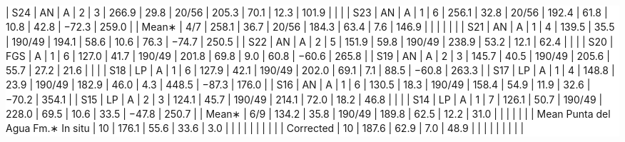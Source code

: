 | S24                                                                                                                                                                                                                                                                                   | AN      | A     | 2     | 3      | 266.9   | 29.8  | 20/56  | 205.3 | 70.1 | 12.3 | 101.9 |       |       |
| S23                                                                                                                                                                                                                                                                                   | AN      | A     | 1     | 6      | 256.1   | 32.8  | 20/56  | 192.4 | 61.8 | 10.8 | 42.8  | −72.3 | 259.0 |
| Mean∗                                                                                                                                                                                                                                                                                 | 4/7     | 258.1 | 36.7  | 20/56  | 184.3   | 63.4  | 7.6    | 146.9 |      |      |       |       |       |
| S21                                                                                                                                                                                                                                                                                   | AN      | A     | 1     | 4      | 139.5   | 35.5  | 190/49 | 194.1 | 58.6 | 10.6 | 76.3  | −74.7 | 250.5 |
| S22                                                                                                                                                                                                                                                                                   | AN      | A     | 2     | 5      | 151.9   | 59.8  | 190/49 | 238.9 | 53.2 | 12.1 | 62.4  |       |       |
| S20                                                                                                                                                                                                                                                                                   | FGS     | A     | 1     | 6      | 127.0   | 41.7  | 190/49 | 201.8 | 69.8 | 9.0  | 60.8  | −60.6 | 265.8 |
| S19                                                                                                                                                                                                                                                                                   | AN      | A     | 2     | 3      | 145.7   | 40.5  | 190/49 | 205.6 | 55.7 | 27.2 | 21.6  |       |       |
| S18                                                                                                                                                                                                                                                                                   | LP      | A     | 1     | 6      | 127.9   | 42.1  | 190/49 | 202.0 | 69.1 | 7.1  | 88.5  | −60.8 | 263.3 |
| S17                                                                                                                                                                                                                                                                                   | LP      | A     | 1     | 4      | 148.8   | 23.9  | 190/49 | 182.9 | 46.0 | 4.3  | 448.5 | −87.3 | 176.0 |
| S16                                                                                                                                                                                                                                                                                   | AN      | A     | 1     | 6      | 130.5   | 18.3  | 190/49 | 158.4 | 54.9 | 11.9 | 32.6  | −70.2 | 354.1 |
| S15                                                                                                                                                                                                                                                                                   | LP      | A     | 2     | 3      | 124.1   | 45.7  | 190/49 | 214.1 | 72.0 | 18.2 | 46.8  |       |       |
| S14                                                                                                                                                                                                                                                                                   | LP      | A     | 1     | 7      | 126.1   | 50.7  | 190/49 | 228.0 | 69.5 | 10.6 | 33.5  | −47.8 | 250.7 |
| Mean∗                                                                                                                                                                                                                                                                                 | 6/9     | 134.2 | 35.8  | 190/49 | 189.8   | 62.5  | 12.2   | 31.0  |      |      |       |       |       |
| Mean Punta del Agua Fm.∗ In situ                                                                                                                                                                                                                                                      | 10      | 176.1 | 55.6  | 33.6   | 3.0     |       |        |       |      |      |       |       |       |
| Corrected                                                                                                                                                                                                                                                                             | 10      | 187.6 | 62.9  | 7.0    | 48.9    |       |        |       |      |      |       |       |       |